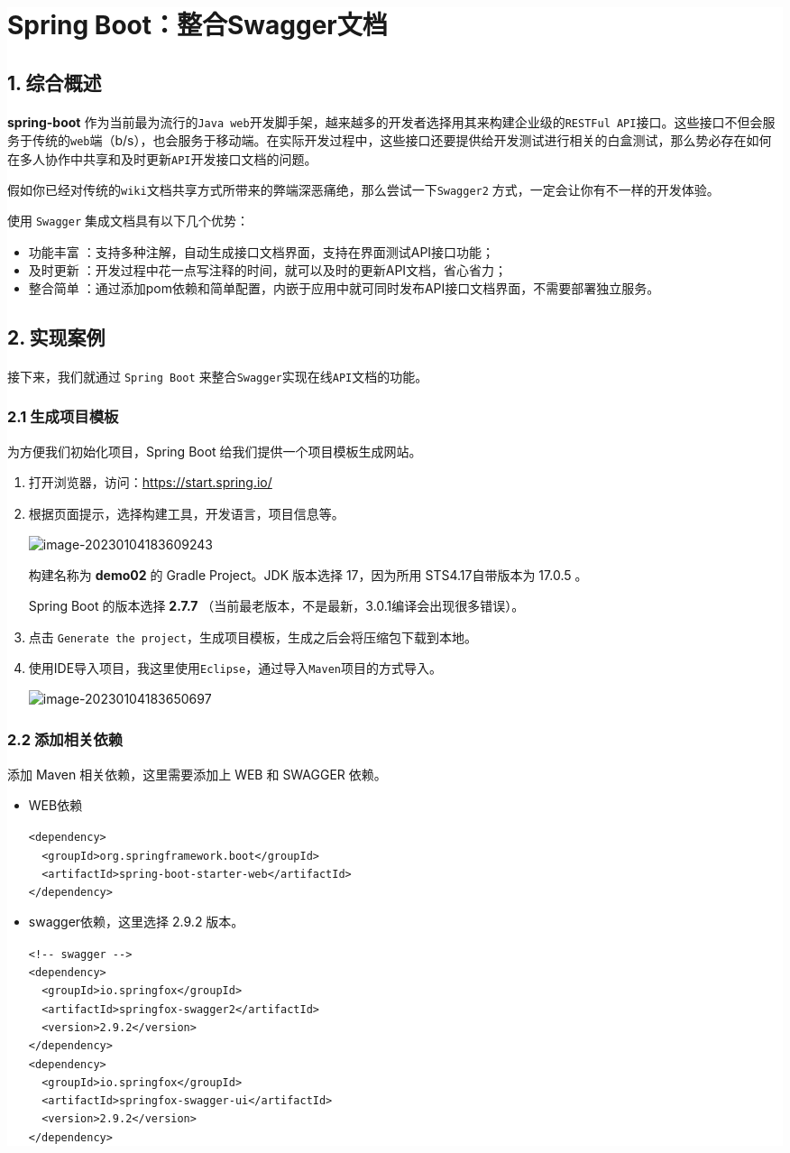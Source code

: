 # Spring Boot：整合Swagger文档

## 1. 综合概述

**spring-boot** 作为当前最为流行的`Java web`开发脚手架，越来越多的开发者选择用其来构建企业级的`RESTFul API`接口。这些接口不但会服务于传统的`web`端（b/s），也会服务于移动端。在实际开发过程中，这些接口还要提供给开发测试进行相关的白盒测试，那么势必存在如何在多人协作中共享和及时更新`API`开发接口文档的问题。 

假如你已经对传统的`wiki`文档共享方式所带来的弊端深恶痛绝，那么尝试一下`Swagger2` 方式，一定会让你有不一样的开发体验。

使用 `Swagger` 集成文档具有以下几个优势：

- 功能丰富 ：支持多种注解，自动生成接口文档界面，支持在界面测试API接口功能；
- 及时更新 ：开发过程中花一点写注释的时间，就可以及时的更新API文档，省心省力；
- 整合简单 ：通过添加pom依赖和简单配置，内嵌于应用中就可同时发布API接口文档界面，不需要部署独立服务。

## 2. 实现案例

接下来，我们就通过 `Spring Boot` 来整合`Swagger`实现在线`API`文档的功能。

### 2.1 生成项目模板

为方便我们初始化项目，Spring Boot 给我们提供一个项目模板生成网站。

1.  打开浏览器，访问：https://start.spring.io/

2. 根据页面提示，选择构建工具，开发语言，项目信息等。

   ![image-20230104183609243](C:\Users\liu\AppData\Roaming\Typora\typora-user-images\image-20230104183609243.png)

   构建名称为 **demo02** 的 Gradle Project。JDK 版本选择 17，因为所用 STS4.17自带版本为 17.0.5 。

   Spring Boot 的版本选择 **2.7.7** （当前最老版本，不是最新，3.0.1编译会出现很多错误）。

3.  点击 `Generate the project`，生成项目模板，生成之后会将压缩包下载到本地。

4.  使用IDE导入项目，我这里使用`Eclipse`，通过导入`Maven`项目的方式导入。

    ![image-20230104183650697](C:\Users\liu\AppData\Roaming\Typora\typora-user-images\image-20230104183650697.png)

### 2.2 添加相关依赖

添加 Maven 相关依赖，这里需要添加上 WEB 和 SWAGGER 依赖。

- WEB依赖

  ```
  <dependency>
  	<groupId>org.springframework.boot</groupId>
  	<artifactId>spring-boot-starter-web</artifactId>
  </dependency>
  ```

- swagger依赖，这里选择 2.9.2 版本。

  ```
  <!-- swagger -->
  <dependency>
  	<groupId>io.springfox</groupId>
  	<artifactId>springfox-swagger2</artifactId>
  	<version>2.9.2</version>
  </dependency>
  <dependency>
  	<groupId>io.springfox</groupId>
  	<artifactId>springfox-swagger-ui</artifactId>
  	<version>2.9.2</version>
  </dependency>
  ```
